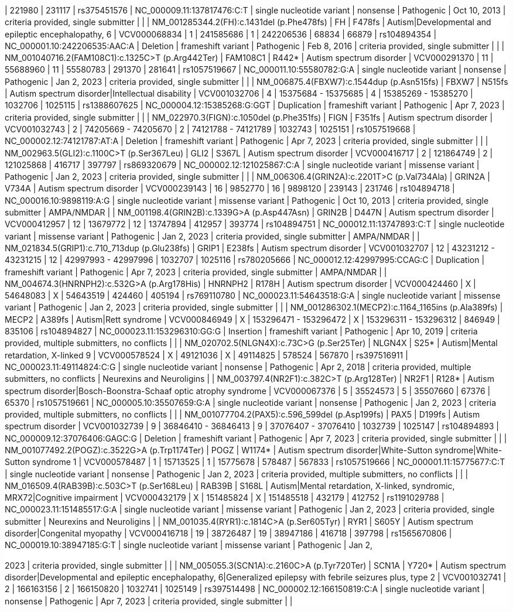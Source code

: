  | 221980 | 231117 | rs375451576 | NC_000009.11:137817476:C:T | single nucleotide variant | nonsense | Pathogenic | Oct 10, 2013 | criteria provided, single submitter | | 
| NM_001285344.2(FH):c.1431del (p.Phe478fs) | FH | F478fs | Autism\|Developmental and epileptic encephalopathy, 6 | VCV000068834 | 1 | 241585686 | 1 | 242206536 | 68834 | 66879 | rs104894354 | NC_000001.10:242206535:AAC:A | Deletion | frameshift variant | Pathogenic | Feb 8, 2016 | criteria provided, single submitter | | 
| NM_001040716.2(FAM108C1):c.1325C>T (p.Arg442Ter) | FAM108C1 | R442* | Autism spectrum disorder | VCV000291370 | 11 | 55688960 | 11 | 55580783 | 291370 | 281641 | rs1057519667 | NC_000011.10:55580782:G:A | single nucleotide variant | nonsense | Pathogenic | Jan 2, 2023 | criteria provided, single submitter | | 
| NM_006875.4(FBXW7):c.1544dup (p.Asn515fs) | FBXW7 | N515fs | Autism spectrum disorder\|Intellectual disability | VCV001032706 | 4 | 15375684 - 15375685 | 4 | 15385269 - 15385270 | 1032706 | 1025115 | rs1388607625 | NC_000004.12:15385268:G:GGT | Duplication | frameshift variant | Pathogenic | Apr 7, 2023 | criteria provided, single submitter | |
| NM_022970.3(FIGN):c.1050del (p.Phe351fs) | FIGN | F351fs | Autism spectrum disorder | VCV001032743 | 2 | 74205669 - 74205670 | 2 | 74121788 - 74121789 | 1032743 | 1025151 | rs1057519668 | NC_000002.12:74121787:AT:A | Deletion | frameshift variant | Pathogenic | Apr 7, 2023 | criteria provided, single submitter | | 
| NM_002963.5(GLI2):c.1100C>T (p.Ser367Leu) | GLI2 | S367L | Autism spectrum disorder | VCV000416717 | 2 | 121864749 | 2 | 121025868 | 416717 | 397797 | rs869320679 | NC_000002.12:121025867:C:A | single nucleotide variant | missense variant | Pathogenic | Jan 2, 2023 | criteria provided, single submitter | | 
| NM_006306.4(GRIN2A):c.2201T>C (p.Val734Ala) | GRIN2A | V734A | Autism spectrum disorder | VCV000239143 | 16 | 9852770 | 16 | 9898120 | 239143 | 231746 | rs104894718 | NC_000016.10:9898119:A:G | single nucleotide variant | missense variant | Pathogenic | Oct 10, 2013 | criteria provided, single submitter | AMPA/NMDAR | 
| NM_001198.4(GRIN2B):c.1339G>A (p.Asp447Asn) | GRIN2B | D447N | Autism spectrum disorder | VCV000412957 | 12 | 13679772 | 12 | 13747894 | 412957 | 393774 | rs104894751 | NC_000012.11:13747893:C:T | single nucleotide variant | missense variant | Pathogenic | Jan 2, 2023 | criteria provided, single submitter | AMPA/NMDAR | 
| NM_021834.5(GRIP1):c.710_713dup (p.Glu238fs) | GRIP1 | E238fs | Autism spectrum disorder | VCV001032707 | 12 | 43231212 - 43231215 | 12 | 42997993 - 42997996 | 1032707 | 1025116 | rs780205666 | NC_000012.12:42997995:CCAG:C | Duplication | frameshift variant | Pathogenic | Apr 7, 2023 | criteria provided, single submitter | AMPA/NMDAR | 
| NM_004674.3(HNRNPH2):c.532G>A (p.Arg178His) | HNRNPH2 | R178H | Autism spectrum disorder | VCV000424460 | X | 54648083 | X | 54643519 | 424460 | 405194 | rs769110780 | NC_000023.11:54643518:G:A | single nucleotide variant | missense variant | Pathogenic | Jan 2, 2023 | criteria provided, single submitter | | 
| NM_001286302.1(MECP2):c.1164_1165ins (p.Ala389fs) | MECP2 | A389fs | Autism\|Rett syndrome | VCV000846949 | X | 153296471 - 153296472 | X | 153296311 - 153296312 | 846949 | 835106 | rs104894827 | NC_000023.11:153296310:GG:G | Insertion | frameshift variant | Pathogenic | Apr 10, 2019 | criteria provided, multiple submitters, no conflicts | | 
| NM_020702.5(NLGN4X):c.73C>G (p.Ser25Ter) | NLGN4X | S25* | Autism\|Mental retardation, X-linked 9 | VCV000578524 | X | 49121036 | X | 49114825 | 578524 | 567870 | rs397516911 | NC_000023.11:49114824:C:G | single nucleotide variant | nonsense | Pathogenic | Apr 2, 2018 | criteria provided, multiple submitters, no conflicts | Neurexins and Neuroligins | 
| NM_003797.4(NR2F1):c.382C>T (p.Arg128Ter) | NR2F1 | R128* | Autism spectrum disorder\|Bosch-Boonstra-Schaaf optic atrophy syndrome | VCV000067376 | 5 | 35524573 | 5 | 35507660 | 67376 | 65370 | rs1057519661 | NC_000005.10:35507659:G:A | single nucleotide variant | nonsense | Pathogenic | Jan 2, 2023 | criteria provided, multiple submitters, no conflicts | | 
| NM_001077704.2(PAX5):c.596_599del (p.Asp199fs) | PAX5 | D199fs | Autism spectrum disorder | VCV001032739 | 9 | 36846410 - 36846413 | 9 | 37076407 - 37076410 | 1032739 | 1025147 | rs104894893 | NC_000009.12:37076406:GAGC:G | Deletion | frameshift variant | Pathogenic | Apr 7, 2023 | criteria provided, single submitter | | 
| NM_001077492.2(POGZ):c.3522G>A (p.Trp1174Ter) | POGZ | W1174* | Autism spectrum disorder\|White-Sutton syndrome\|White-Sutton syndrome 1 | VCV000578487 | 1 | 15713525 | 1 | 15775678 | 578487 | 567833 | rs1057519666 | NC_000001.11:15775677:C:T | single nucleotide variant | nonsense | Pathogenic | Jan 2, 2023 | criteria provided, multiple submitters, no conflicts | | 
| NM_016509.4(RAB39B):c.503C>T (p.Ser168Leu) | RAB39B | S168L | Autism\|Mental retardation, X-linked, syndromic, MRX72\|Cognitive impairment | VCV000432179 | X | 151485824 | X | 151485518 | 432179 | 412752 | rs1191029788 | NC_000023.11:151485517:G:A | single nucleotide variant | missense variant | Pathogenic | Jan 2, 2023 | criteria provided, single submitter | Neurexins and Neuroligins | 
| NM_001035.4(RYR1):c.1814C>A (p.Ser605Tyr) | RYR1 | S605Y | Autism spectrum disorder\|Congenital myopathy | VCV000416718 | 19 | 38726487 | 19 | 38947186 | 416718 | 397798 | rs1565670806 | NC_000019.10:38947185:G:T | single nucleotide variant | missense variant | Pathogenic | Jan 2, 

2023 | criteria provided, single submitter | | 
| NM_005055.3(SCN1A):c.2160C>A (p.Tyr720Ter) | SCN1A | Y720* | Autism spectrum disorder\|Developmental and epileptic encephalopathy, 6\|Generalized epilepsy with febrile seizures plus, type 2 | VCV001032741 | 2 | 166163156 | 2 | 166150820 | 1032741 | 1025149 | rs397514498 | NC_000002.12:166150819:C:A | single nucleotide variant | nonsense | Pathogenic | Apr 7, 2023 | criteria provided, single submitter | | 